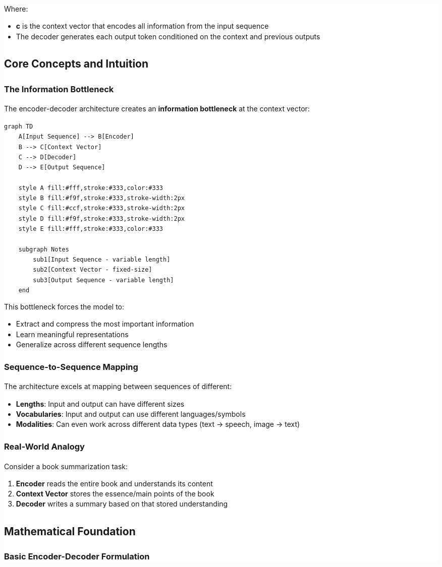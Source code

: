 Where:
- **c** is the context vector that encodes all information from the input sequence
- The decoder generates each output token conditioned on the context and previous outputs

## Core Concepts and Intuition

### The Information Bottleneck

The encoder-decoder architecture creates an **information bottleneck** at the context vector:

```mermaid
graph TD
    A[Input Sequence] --> B[Encoder]
    B --> C[Context Vector]
    C --> D[Decoder]
    D --> E[Output Sequence]

    style A fill:#fff,stroke:#333,color:#333
    style B fill:#f9f,stroke:#333,stroke-width:2px
    style C fill:#ccf,stroke:#333,stroke-width:2px
    style D fill:#f9f,stroke:#333,stroke-width:2px
    style E fill:#fff,stroke:#333,color:#333

    subgraph Notes
        sub1[Input Sequence - variable length]
        sub2[Context Vector - fixed-size]
        sub3[Output Sequence - variable length]
    end
```

This bottleneck forces the model to:
- Extract and compress the most important information
- Learn meaningful representations
- Generalize across different sequence lengths

### Sequence-to-Sequence Mapping

The architecture excels at mapping between sequences of different:
- **Lengths**: Input and output can have different sizes
- **Vocabularies**: Input and output can use different languages/symbols
- **Modalities**: Can even work across different data types (text → speech, image → text)

### Real-World Analogy

Consider a book summarization task:
1. **Encoder** reads the entire book and understands its content
2. **Context Vector** stores the essence/main points of the book
3. **Decoder** writes a summary based on that stored understanding

## Mathematical Foundation

### Basic Encoder-Decoder Formulation
